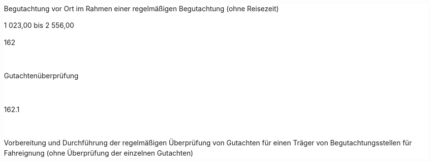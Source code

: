 
</td>

<td style align="justify" valign="top" charoff="50">

Begutachtung vor Ort im Rahmen einer regelmäßigen Begutachtung (ohne
Reisezeit)

</td>

<td style align="center" valign="top" charoff="50">

  
1 023,00 bis 2 556,00

</td>

</tr>

<tr>

<td style align="left" valign="top" charoff="50">

162

</td>

<td style align="left" valign="top" charoff="50">

 

</td>

<td style align="justify" valign="top" charoff="50">

Gutachtenüberprüfung

</td>

<td style align="center" valign="top" charoff="50">

 

</td>

</tr>

<tr>

<td style align="left" valign="top" charoff="50">

162.1

</td>

<td style align="left" valign="top" charoff="50">

 

</td>

<td style align="justify" valign="top" charoff="50">

Vorbereitung und Durchführung der regelmäßigen Überprüfung von Gutachten
für einen Träger von Begutachtungsstellen für Fahreignung (ohne
Überprüfung der einzelnen Gutachten)

